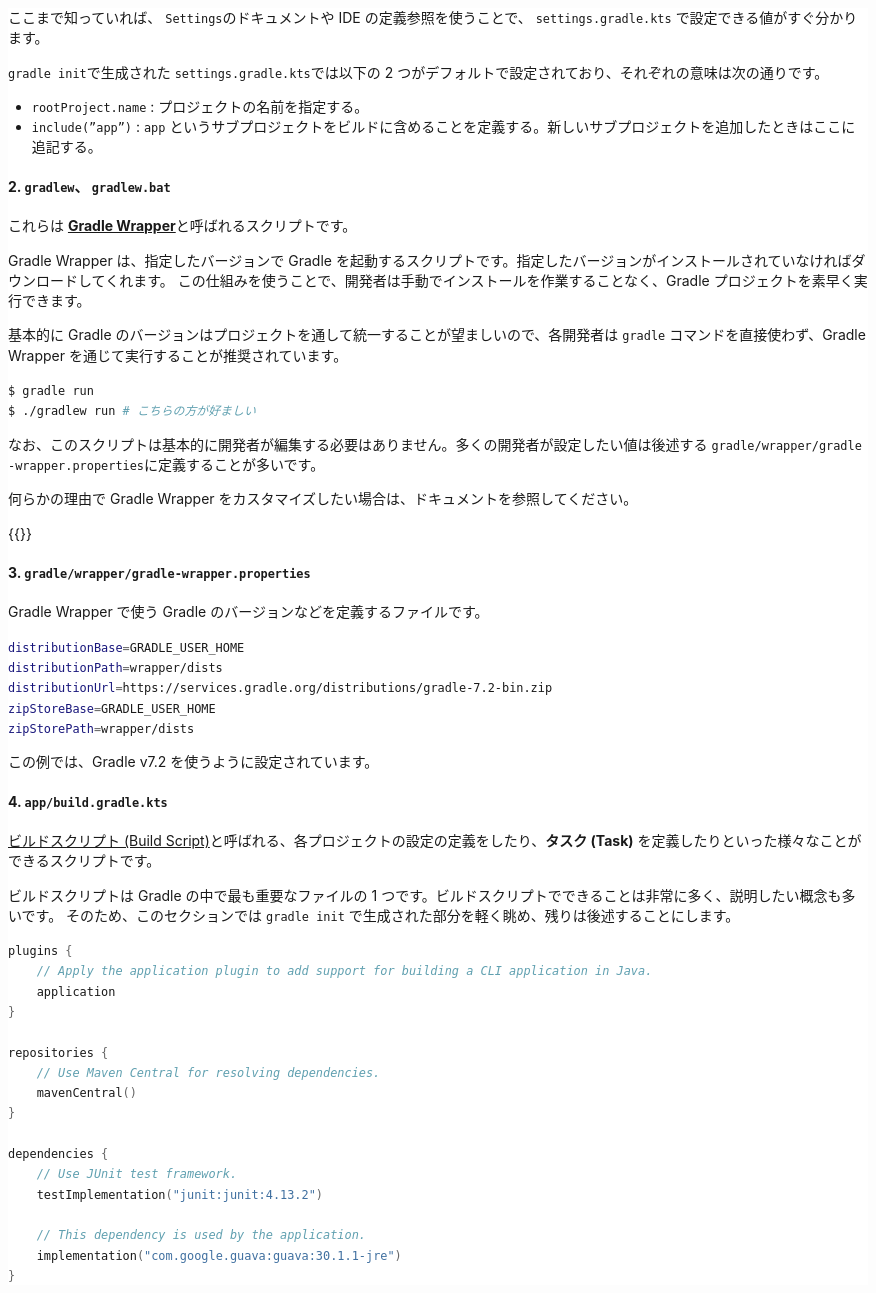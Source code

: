 ここまで知っていれば、 `Settings`のドキュメントや IDE の定義参照を使うことで、 `settings.gradle.kts` で設定できる値がすぐ分かります。

`gradle init`で生成された `settings.gradle.kts`では以下の 2 つがデフォルトで設定されており、それぞれの意味は次の通りです。

- `rootProject.name` : プロジェクトの名前を指定する。
- `include(”app”)` : `app` というサブプロジェクトをビルドに含めることを定義する。新しいサブプロジェクトを追加したときはここに追記する。

#### 2. `gradlew`、 `gradlew.bat`

これらは [**Gradle Wrapper**](https://docs.gradle.org/current/userguide/gradle_wrapper.html)と呼ばれるスクリプトです。

Gradle Wrapper は、指定したバージョンで Gradle を起動するスクリプトです。指定したバージョンがインストールされていなければダウンロードしてくれます。
この仕組みを使うことで、開発者は手動でインストールを作業することなく、Gradle プロジェクトを素早く実行できます。

基本的に Gradle のバージョンはプロジェクトを通して統一することが望ましいので、各開発者は `gradle` コマンドを直接使わず、Gradle Wrapper を通じて実行することが推奨されています。

```bash
$ gradle run
$ ./gradlew run # こちらの方が好ましい
```

なお、このスクリプトは基本的に開発者が編集する必要はありません。多くの開発者が設定したい値は後述する `gradle/wrapper/gradle-wrapper.properties`に定義することが多いです。

何らかの理由で Gradle Wrapper をカスタマイズしたい場合は、ドキュメントを参照してください。

{{<ex-link url="https://docs.gradle.org/current/userguide/gradle_wrapper.html#customizing_wrapper">}}

#### 3. `gradle/wrapper/gradle-wrapper.properties`

Gradle Wrapper で使う Gradle のバージョンなどを定義するファイルです。

```bash
distributionBase=GRADLE_USER_HOME
distributionPath=wrapper/dists
distributionUrl=https://services.gradle.org/distributions/gradle-7.2-bin.zip
zipStoreBase=GRADLE_USER_HOME
zipStorePath=wrapper/dists
```

この例では、Gradle v7.2 を使うように設定されています。

#### 4. `app/build.gradle.kts`

[ビルドスクリプト (Build Script)](https://docs.gradle.org/current/userguide/tutorial_using_tasks.html)と呼ばれる、各プロジェクトの設定の定義をしたり、**タスク (Task)** を定義したりといった様々なことができるスクリプトです。

ビルドスクリプトは Gradle の中で最も重要なファイルの 1 つです。ビルドスクリプトでできることは非常に多く、説明したい概念も多いです。
そのため、このセクションでは `gradle init` で生成された部分を軽く眺め、残りは後述することにします。

```kotlin
plugins {
    // Apply the application plugin to add support for building a CLI application in Java.
    application
}

repositories {
    // Use Maven Central for resolving dependencies.
    mavenCentral()
}

dependencies {
    // Use JUnit test framework.
    testImplementation("junit:junit:4.13.2")

    // This dependency is used by the application.
    implementation("com.google.guava:guava:30.1.1-jre")
}
```